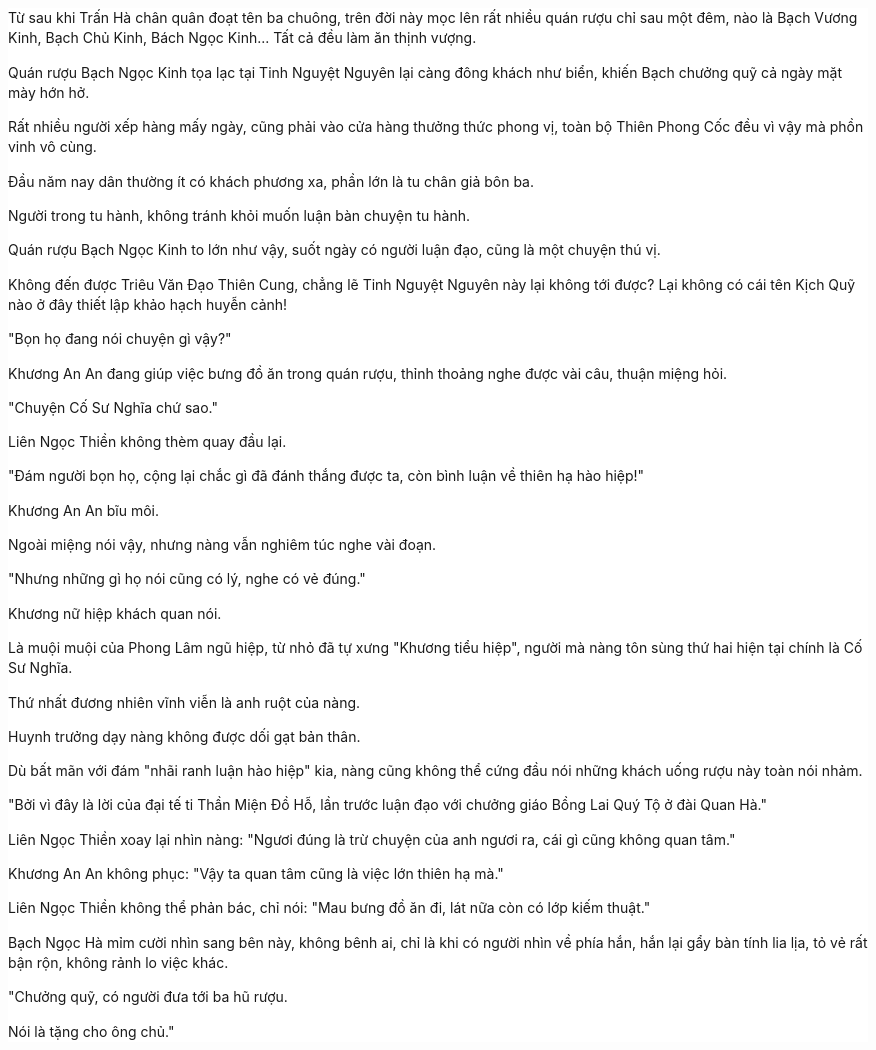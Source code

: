 Từ sau khi Trấn Hà chân quân đoạt tên ba chuông, trên đời này mọc lên rất nhiều quán rượu chỉ sau một đêm, nào là Bạch Vương Kinh, Bạch Chủ Kinh, Bách Ngọc Kinh... Tất cả đều làm ăn thịnh vượng.

Quán rượu Bạch Ngọc Kinh tọa lạc tại Tinh Nguyệt Nguyên lại càng đông khách như biển, khiến Bạch chưởng quỹ cả ngày mặt mày hớn hở.

Rất nhiều người xếp hàng mấy ngày, cũng phải vào cửa hàng thưởng thức phong vị, toàn bộ Thiên Phong Cốc đều vì vậy mà phồn vinh vô cùng.

Đầu năm nay dân thường ít có khách phương xa, phần lớn là tu chân giả bôn ba.

Người trong tu hành, không tránh khỏi muốn luận bàn chuyện tu hành.

Quán rượu Bạch Ngọc Kinh to lớn như vậy, suốt ngày có người luận đạo, cũng là một chuyện thú vị.

Không đến được Triêu Văn Đạo Thiên Cung, chẳng lẽ Tinh Nguyệt Nguyên này lại không tới được? Lại không có cái tên Kịch Quỹ nào ở đây thiết lập khảo hạch huyễn cảnh!

"Bọn họ đang nói chuyện gì vậy?"

Khương An An đang giúp việc bưng đồ ăn trong quán rượu, thỉnh thoảng nghe được vài câu, thuận miệng hỏi.

"Chuyện Cố Sư Nghĩa chứ sao."

Liên Ngọc Thiền không thèm quay đầu lại.

"Đám người bọn họ, cộng lại chắc gì đã đánh thắng được ta, còn bình luận về thiên hạ hào hiệp!"

Khương An An bĩu môi.

Ngoài miệng nói vậy, nhưng nàng vẫn nghiêm túc nghe vài đoạn.

"Nhưng những gì họ nói cũng có lý, nghe có vẻ đúng."

Khương nữ hiệp khách quan nói.

Là muội muội của Phong Lâm ngũ hiệp, từ nhỏ đã tự xưng "Khương tiểu hiệp", người mà nàng tôn sùng thứ hai hiện tại chính là Cố Sư Nghĩa.

Thứ nhất đương nhiên vĩnh viễn là anh ruột của nàng.

Huynh trưởng dạy nàng không được dối gạt bản thân.

Dù bất mãn với đám "nhãi ranh luận hào hiệp" kia, nàng cũng không thể cứng đầu nói những khách uống rượu này toàn nói nhảm.

"Bởi vì đây là lời của đại tế ti Thần Miện Đồ Hỗ, lần trước luận đạo với chưởng giáo Bồng Lai Quý Tộ ở đài Quan Hà."

Liên Ngọc Thiền xoay lại nhìn nàng: "Ngươi đúng là trừ chuyện của anh ngươi ra, cái gì cũng không quan tâm."

Khương An An không phục: "Vậy ta quan tâm cũng là việc lớn thiên hạ mà."

Liên Ngọc Thiền không thể phản bác, chỉ nói: "Mau bưng đồ ăn đi, lát nữa còn có lớp kiếm thuật."

Bạch Ngọc Hà mỉm cười nhìn sang bên này, không bênh ai, chỉ là khi có người nhìn về phía hắn, hắn lại gẩy bàn tính lia lịa, tỏ vẻ rất bận rộn, không rảnh lo việc khác.

"Chưởng quỹ, có người đưa tới ba hũ rượu.

Nói là tặng cho ông chủ."
